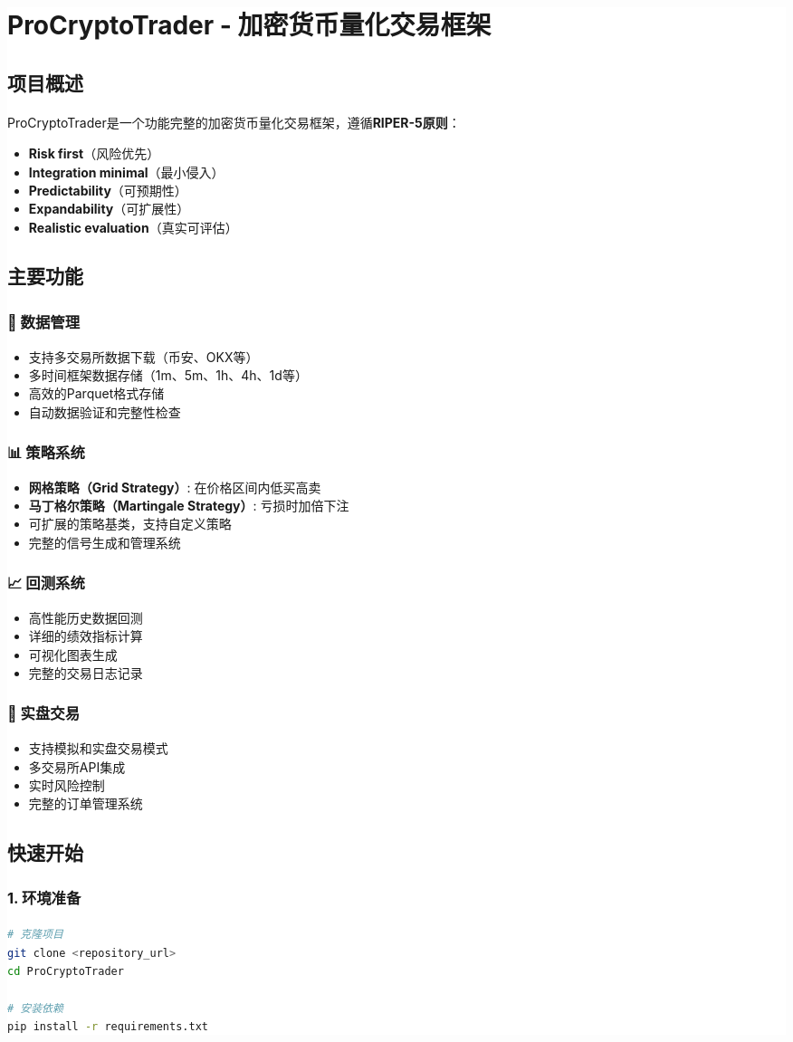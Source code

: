 # ProCryptoTrader - 加密货币量化交易框架

## 项目概述

ProCryptoTrader是一个功能完整的加密货币量化交易框架，遵循**RIPER-5原则**：
- **Risk first**（风险优先）
- **Integration minimal**（最小侵入）
- **Predictability**（可预期性）
- **Expandability**（可扩展性）
- **Realistic evaluation**（真实可评估）

## 主要功能

### 🔄 数据管理
- 支持多交易所数据下载（币安、OKX等）
- 多时间框架数据存储（1m、5m、1h、4h、1d等）
- 高效的Parquet格式存储
- 自动数据验证和完整性检查

### 📊 策略系统
- **网格策略（Grid Strategy）**: 在价格区间内低买高卖
- **马丁格尔策略（Martingale Strategy）**: 亏损时加倍下注
- 可扩展的策略基类，支持自定义策略
- 完整的信号生成和管理系统

### 📈 回测系统
- 高性能历史数据回测
- 详细的绩效指标计算
- 可视化图表生成
- 完整的交易日志记录

### 🚀 实盘交易
- 支持模拟和实盘交易模式
- 多交易所API集成
- 实时风险控制
- 完整的订单管理系统

## 快速开始

### 1. 环境准备

```bash
# 克隆项目
git clone <repository_url>
cd ProCryptoTrader

# 安装依赖
pip install -r requirements.txt
```
